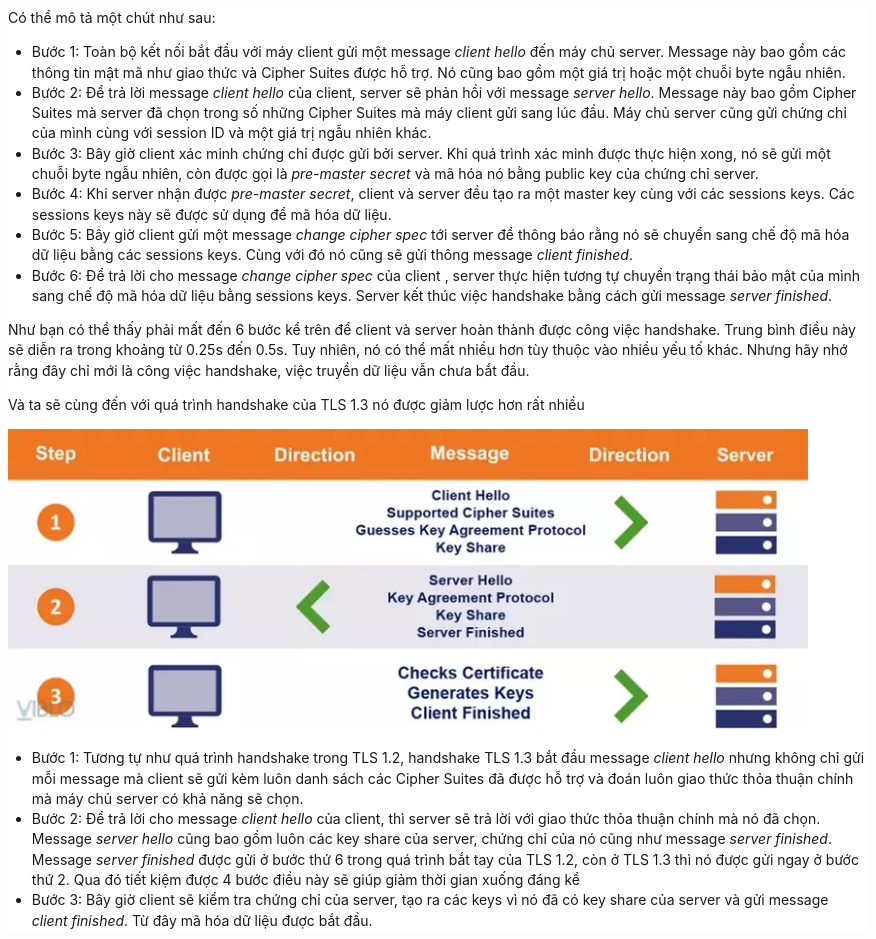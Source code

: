 Có thể mô tả một chút như sau:

- Bước 1: Toàn bộ kết nối bắt đầu với máy client gửi một message *client hello* đến máy chủ server. Message này bao gồm các thông tin mật mã như giao thức và Cipher Suites được hỗ trợ. Nó cũng bao gồm một giá trị hoặc một chuỗi byte ngẫu nhiên.
- Bước 2: Để trả lời message *client hello* của client, server sẽ phản hồi với message *server hello*. Message này bao gồm Cipher Suites mà server đã chọn trong số những Cipher Suites mà máy client gửi sang lúc đầu. Máy chủ server cũng gửi chứng chỉ của mình cùng với session ID và một giá trị ngẫu nhiên khác.
- Bước 3: Bây giờ client xác minh chứng chỉ được gửi bởi server. Khi quá trình xác minh được thực hiện xong, nó sẽ gửi một chuỗi byte ngẫu nhiên, còn được gọi là *pre-master secret* và mã hóa nó bằng public key của chứng chỉ server.
- Bước 4: Khi server nhận được *pre-master secret*, client và server đều tạo ra một master key cùng với các sessions keys. Các sessions keys này sẽ được sử dụng để mã hóa dữ liệu.
- Bước 5: Bây giờ client gửi một message *change cipher spec* tới server để thông báo rằng nó sẽ chuyển sang chế độ mã hóa dữ liệu bằng các sessions keys. Cùng với đó nó cũng sẽ gửi thông message *client finished*.
- Bước 6: Để trả lời cho message *change cipher spec* của client , server thực hiện tương tự chuyển trạng thái bảo mật của mình sang chế độ mã hóa dữ liệu bằng sessions keys. Server kết thúc việc handshake bằng cách gửi message *server finished*.

Như bạn có thể thấy phải mất đến 6 bước kể trên để client và server hoàn thành được công việc handshake. Trung bình điều này sẽ diễn ra trong khoảng từ 0.25s đến 0.5s. Tuy nhiên, nó có thể mất nhiều hơn tùy thuộc vào nhiều yếu tố khác. Nhưng hãy nhớ rằng đây chỉ mới là công việc handshake, việc truyền dữ liệu vẫn chưa bắt đầu.

Và ta sẽ cùng đến với quá trình handshake của TLS 1.3 nó được giảm lược hơn rất nhiều

<div class="imgcap">
<div >
    <img src="/assets/tong-quan-ve-tls-13-nhanh-hon-va-bao-mat-hon/Hinh6.webp" width = "800">
</div>
<div class="thecap"></div>
</div>

- Bước 1: Tương tự như quá trình handshake trong TLS 1.2, handshake TLS 1.3 bắt đầu message *client hello* nhưng không chỉ gửi mỗi message mà client sẽ gửi kèm luôn danh sách các Cipher Suites đã được hỗ trợ và đoán luôn giao thức thỏa thuận chính mà máy chủ server có khả năng sẽ chọn.
- Bước 2: Để trả lời cho message *client hello* của client, thì server sẽ trả lời với giao thức thỏa thuận chính mà nó đã chọn. Message *server hello* cũng bao gồm luôn các key share của server, chứng chỉ của nó cũng như message *server finished*. Message *server finished* được gửi ở bước thứ 6 trong quá trình bắt tay của TLS 1.2, còn ở TLS 1.3 thì nó được gửi ngay ở bước thứ 2. Qua đó tiết kiệm được 4 bước điều này sẽ giúp giảm thời gian xuống đáng kể
- Bước 3: Bây giờ client sẽ kiểm tra chứng chỉ của server, tạo ra các keys vì nó đã có key share của server và gửi message *client finished*. Từ đây mã hóa dữ liệu được bắt đầu.
